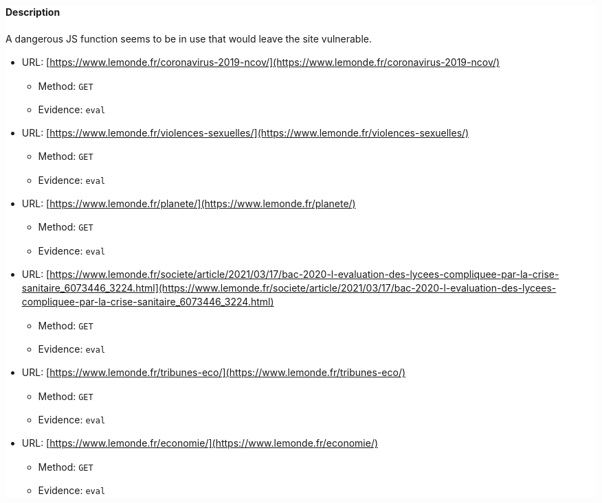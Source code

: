   
  
  
#### Description
<p>A dangerous JS function seems to be in use that would leave the site vulnerable.</p>
  
  
  
* URL: [https://www.lemonde.fr/coronavirus-2019-ncov/](https://www.lemonde.fr/coronavirus-2019-ncov/)
  
  
  * Method: `GET`
  
  
  * Evidence: `eval`
  
  
  
  
* URL: [https://www.lemonde.fr/violences-sexuelles/](https://www.lemonde.fr/violences-sexuelles/)
  
  
  * Method: `GET`
  
  
  * Evidence: `eval`
  
  
  
  
* URL: [https://www.lemonde.fr/planete/](https://www.lemonde.fr/planete/)
  
  
  * Method: `GET`
  
  
  * Evidence: `eval`
  
  
  
  
* URL: [https://www.lemonde.fr/societe/article/2021/03/17/bac-2020-l-evaluation-des-lycees-compliquee-par-la-crise-sanitaire_6073446_3224.html](https://www.lemonde.fr/societe/article/2021/03/17/bac-2020-l-evaluation-des-lycees-compliquee-par-la-crise-sanitaire_6073446_3224.html)
  
  
  * Method: `GET`
  
  
  * Evidence: `eval`
  
  
  
  
* URL: [https://www.lemonde.fr/tribunes-eco/](https://www.lemonde.fr/tribunes-eco/)
  
  
  * Method: `GET`
  
  
  * Evidence: `eval`
  
  
  
  
* URL: [https://www.lemonde.fr/economie/](https://www.lemonde.fr/economie/)
  
  
  * Method: `GET`
  
  
  * Evidence: `eval`
  